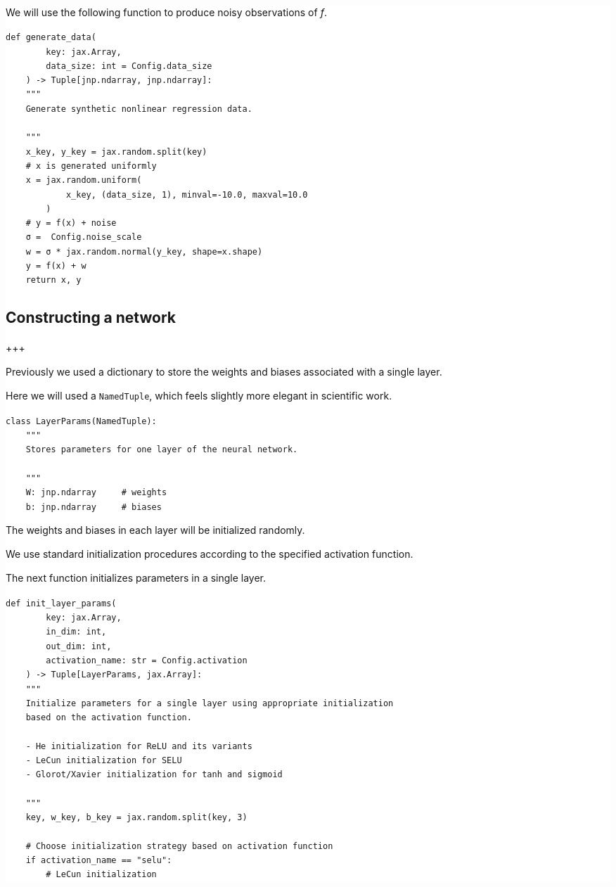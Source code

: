 We will use the following function to produce noisy observations of $f$.

```{code-cell} ipython3
def generate_data(
        key: jax.Array,
        data_size: int = Config.data_size
    ) -> Tuple[jnp.ndarray, jnp.ndarray]:
    """
    Generate synthetic nonlinear regression data.

    """
    x_key, y_key = jax.random.split(key)
    # x is generated uniformly
    x = jax.random.uniform(
            x_key, (data_size, 1), minval=-10.0, maxval=10.0
        )
    # y = f(x) + noise
    σ =  Config.noise_scale
    w = σ * jax.random.normal(y_key, shape=x.shape)
    y = f(x) + w
    return x, y
```

## Constructing a network

+++

Previously we used a dictionary to store the weights and biases associated with a single layer.

Here we will used a `NamedTuple`, which feels slightly more elegant in scientific work.

```{code-cell} ipython3
class LayerParams(NamedTuple):
    """
    Stores parameters for one layer of the neural network.

    """
    W: jnp.ndarray     # weights
    b: jnp.ndarray     # biases
```

The weights and biases in each layer will be initialized randomly.

We use standard initialization procedures according to the specified activation function.

The next function initializes parameters in a single layer.

```{code-cell} ipython3
def init_layer_params(
        key: jax.Array, 
        in_dim: int, 
        out_dim: int,
        activation_name: str = Config.activation
    ) -> Tuple[LayerParams, jax.Array]:
    """
    Initialize parameters for a single layer using appropriate initialization
    based on the activation function.
    
    - He initialization for ReLU and its variants
    - LeCun initialization for SELU
    - Glorot/Xavier initialization for tanh and sigmoid

    """
    key, w_key, b_key = jax.random.split(key, 3)
    
    # Choose initialization strategy based on activation function
    if activation_name == "selu":
        # LeCun initialization 
```